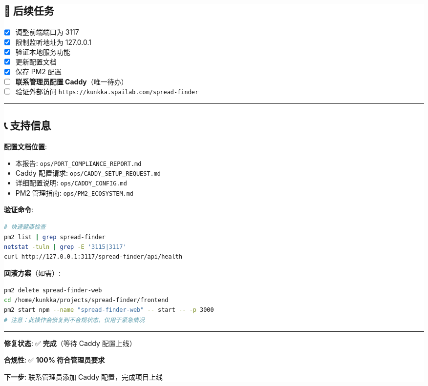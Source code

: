 
## 🎯 后续任务

- [x] 调整前端端口为 3117
- [x] 限制监听地址为 127.0.0.1
- [x] 验证本地服务功能
- [x] 更新配置文档
- [x] 保存 PM2 配置
- [ ] **联系管理员配置 Caddy**（唯一待办）
- [ ] 验证外部访问 `https://kunkka.spailab.com/spread-finder`

---

## 📞 支持信息

**配置文档位置**:
- 本报告: `ops/PORT_COMPLIANCE_REPORT.md`
- Caddy 配置请求: `ops/CADDY_SETUP_REQUEST.md`
- 详细配置说明: `ops/CADDY_CONFIG.md`
- PM2 管理指南: `ops/PM2_ECOSYSTEM.md`

**验证命令**:
```bash
# 快速健康检查
pm2 list | grep spread-finder
netstat -tuln | grep -E '3115|3117'
curl http://127.0.0.1:3117/spread-finder/api/health
```

**回滚方案**（如需）:
```bash
pm2 delete spread-finder-web
cd /home/kunkka/projects/spread-finder/frontend
pm2 start npm --name "spread-finder-web" -- start -- -p 3000
# 注意：此操作会恢复到不合规状态，仅用于紧急情况
```

---

**修复状态**: ✅ **完成**（等待 Caddy 配置上线）

**合规性**: ✅ **100% 符合管理员要求**

**下一步**: 联系管理员添加 Caddy 配置，完成项目上线
